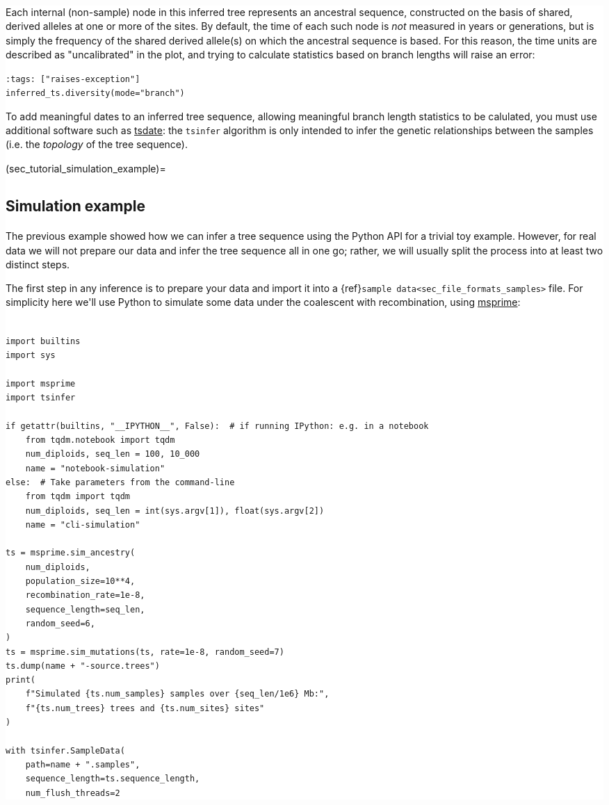 Each internal (non-sample) node in this inferred tree represents an ancestral sequence,
constructed on the basis of shared, derived alleles at one or more of the sites. By
default, the time of each such node is *not* measured in years or generations, but
is simply the frequency of the shared derived allele(s) on which the ancestral sequence
is based. For this reason, the time units are described as "uncalibrated" in the plot,
and trying to calculate statistics based on branch lengths will raise an error:

```{code-cell} ipython3
:tags: ["raises-exception"]
inferred_ts.diversity(mode="branch")
```

To add meaningful dates to an inferred tree sequence, allowing meaningful branch length
statistics to be calulated, you must use additional
software such as [tsdate](https://tskit.dev/software/tsdate.html): the `tsinfer`
algorithm is only intended to infer the genetic relationships between the samples
(i.e. the *topology* of the tree sequence).


(sec_tutorial_simulation_example)=

## Simulation example

The previous example showed how we can infer a tree sequence using the Python API for a trivial
toy example. However, for real data we will not prepare our data and infer the tree sequence all
in one go; rather, we will usually split the process into at least two distinct steps.

The first step in any inference is to prepare your data and import it into a
{ref}`sample data<sec_file_formats_samples>` file. For simplicity here we'll use
Python to simulate some data under the coalescent with recombination, using
[msprime](https://msprime.readthedocs.io/en/stable/api.html#msprime.simulate):

```{code-cell} ipython3

import builtins
import sys

import msprime
import tsinfer

if getattr(builtins, "__IPYTHON__", False):  # if running IPython: e.g. in a notebook
    from tqdm.notebook import tqdm
    num_diploids, seq_len = 100, 10_000
    name = "notebook-simulation"
else:  # Take parameters from the command-line
    from tqdm import tqdm
    num_diploids, seq_len = int(sys.argv[1]), float(sys.argv[2])
    name = "cli-simulation"
    
ts = msprime.sim_ancestry(
    num_diploids,
    population_size=10**4,
    recombination_rate=1e-8,
    sequence_length=seq_len,
    random_seed=6,
)
ts = msprime.sim_mutations(ts, rate=1e-8, random_seed=7)
ts.dump(name + "-source.trees")
print(
    f"Simulated {ts.num_samples} samples over {seq_len/1e6} Mb:",
    f"{ts.num_trees} trees and {ts.num_sites} sites"
)

with tsinfer.SampleData(
    path=name + ".samples",
    sequence_length=ts.sequence_length,
    num_flush_threads=2
```